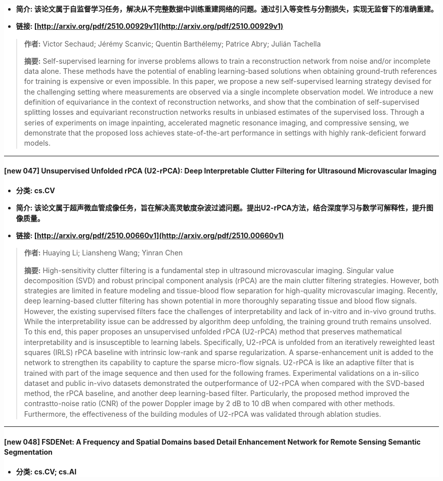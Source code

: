 - **简介: 该论文属于自监督学习任务，解决从不完整数据中训练重建网络的问题。通过引入等变性与分割损失，实现无监督下的准确重建。**

- **链接: [http://arxiv.org/pdf/2510.00929v1](http://arxiv.org/pdf/2510.00929v1)**

> **作者:** Victor Sechaud; Jérémy Scanvic; Quentin Barthélemy; Patrice Abry; Julián Tachella
>
> **摘要:** Self-supervised learning for inverse problems allows to train a reconstruction network from noise and/or incomplete data alone. These methods have the potential of enabling learning-based solutions when obtaining ground-truth references for training is expensive or even impossible. In this paper, we propose a new self-supervised learning strategy devised for the challenging setting where measurements are observed via a single incomplete observation model. We introduce a new definition of equivariance in the context of reconstruction networks, and show that the combination of self-supervised splitting losses and equivariant reconstruction networks results in unbiased estimates of the supervised loss. Through a series of experiments on image inpainting, accelerated magnetic resonance imaging, and compressive sensing, we demonstrate that the proposed loss achieves state-of-the-art performance in settings with highly rank-deficient forward models.
>
---
#### [new 047] Unsupervised Unfolded rPCA (U2-rPCA): Deep Interpretable Clutter Filtering for Ultrasound Microvascular Imaging
- **分类: cs.CV**

- **简介: 该论文属于超声微血管成像任务，旨在解决高灵敏度杂波过滤问题。提出U2-rPCA方法，结合深度学习与数学可解释性，提升图像质量。**

- **链接: [http://arxiv.org/pdf/2510.00660v1](http://arxiv.org/pdf/2510.00660v1)**

> **作者:** Huaying Li; Liansheng Wang; Yinran Chen
>
> **摘要:** High-sensitivity clutter filtering is a fundamental step in ultrasound microvascular imaging. Singular value decomposition (SVD) and robust principal component analysis (rPCA) are the main clutter filtering strategies. However, both strategies are limited in feature modeling and tissue-blood flow separation for high-quality microvascular imaging. Recently, deep learning-based clutter filtering has shown potential in more thoroughly separating tissue and blood flow signals. However, the existing supervised filters face the challenges of interpretability and lack of in-vitro and in-vivo ground truths. While the interpretability issue can be addressed by algorithm deep unfolding, the training ground truth remains unsolved. To this end, this paper proposes an unsupervised unfolded rPCA (U2-rPCA) method that preserves mathematical interpretability and is insusceptible to learning labels. Specifically, U2-rPCA is unfolded from an iteratively reweighted least squares (IRLS) rPCA baseline with intrinsic low-rank and sparse regularization. A sparse-enhancement unit is added to the network to strengthen its capability to capture the sparse micro-flow signals. U2-rPCA is like an adaptive filter that is trained with part of the image sequence and then used for the following frames. Experimental validations on a in-silico dataset and public in-vivo datasets demonstrated the outperformance of U2-rPCA when compared with the SVD-based method, the rPCA baseline, and another deep learning-based filter. Particularly, the proposed method improved the contrastto-noise ratio (CNR) of the power Doppler image by 2 dB to 10 dB when compared with other methods. Furthermore, the effectiveness of the building modules of U2-rPCA was validated through ablation studies.
>
---
#### [new 048] FSDENet: A Frequency and Spatial Domains based Detail Enhancement Network for Remote Sensing Semantic Segmentation
- **分类: cs.CV; cs.AI**
